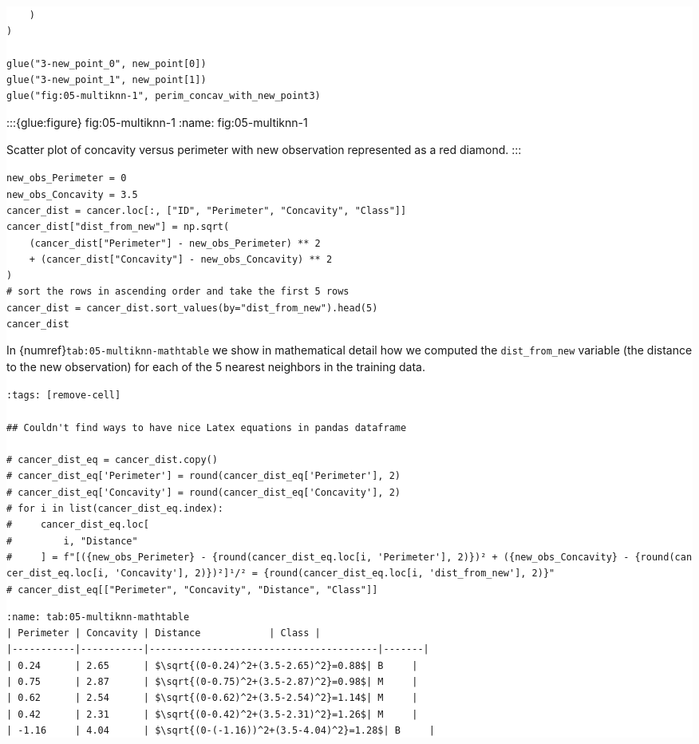 ```{code-cell} ipython3
    )
)

glue("3-new_point_0", new_point[0])
glue("3-new_point_1", new_point[1])
glue("fig:05-multiknn-1", perim_concav_with_new_point3)
```

:::{glue:figure} fig:05-multiknn-1
:name: fig:05-multiknn-1

Scatter plot of concavity versus perimeter with new observation represented as a red diamond.
:::

```{code-cell} ipython3
new_obs_Perimeter = 0
new_obs_Concavity = 3.5
cancer_dist = cancer.loc[:, ["ID", "Perimeter", "Concavity", "Class"]]
cancer_dist["dist_from_new"] = np.sqrt(
    (cancer_dist["Perimeter"] - new_obs_Perimeter) ** 2
    + (cancer_dist["Concavity"] - new_obs_Concavity) ** 2
)
# sort the rows in ascending order and take the first 5 rows
cancer_dist = cancer_dist.sort_values(by="dist_from_new").head(5)
cancer_dist
```

In {numref}`tab:05-multiknn-mathtable` we show in mathematical detail how
we computed the `dist_from_new` variable (the
distance to the new observation) for each of the 5 nearest neighbors in the
training data.

```{code-cell} ipython3
:tags: [remove-cell]

## Couldn't find ways to have nice Latex equations in pandas dataframe

# cancer_dist_eq = cancer_dist.copy()
# cancer_dist_eq['Perimeter'] = round(cancer_dist_eq['Perimeter'], 2)
# cancer_dist_eq['Concavity'] = round(cancer_dist_eq['Concavity'], 2)
# for i in list(cancer_dist_eq.index):
#     cancer_dist_eq.loc[
#         i, "Distance"
#     ] = f"[({new_obs_Perimeter} - {round(cancer_dist_eq.loc[i, 'Perimeter'], 2)})² + ({new_obs_Concavity} - {round(cancer_dist_eq.loc[i, 'Concavity'], 2)})²]¹/² = {round(cancer_dist_eq.loc[i, 'dist_from_new'], 2)}"
# cancer_dist_eq[["Perimeter", "Concavity", "Distance", "Class"]]
```

```{table} Evaluating the distances from the new observation to each of its 5 nearest neighbors
:name: tab:05-multiknn-mathtable
| Perimeter | Concavity | Distance            | Class |
|-----------|-----------|----------------------------------------|-------|
| 0.24      | 2.65      | $\sqrt{(0-0.24)^2+(3.5-2.65)^2}=0.88$| B     |
| 0.75      | 2.87      | $\sqrt{(0-0.75)^2+(3.5-2.87)^2}=0.98$| M     |
| 0.62      | 2.54      | $\sqrt{(0-0.62)^2+(3.5-2.54)^2}=1.14$| M     |
| 0.42      | 2.31      | $\sqrt{(0-0.42)^2+(3.5-2.31)^2}=1.26$| M     |
| -1.16     | 4.04      | $\sqrt{(0-(-1.16))^2+(3.5-4.04)^2}=1.28$| B     |
```
